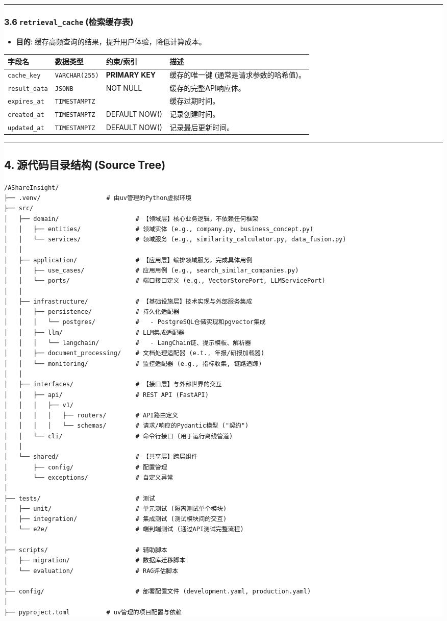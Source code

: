 
---
### **3.6 `retrieval_cache` (检索缓存表)**
* **目的**: 缓存高频查询的结果，提升用户体验，降低计算成本。

| 字段名 | 数据类型 | 约束/索引 | 描述 |
| :--- | :--- | :--- | :--- |
| `cache_key` |`VARCHAR(255)`| **PRIMARY KEY** | 缓存的唯一键 (通常是请求参数的哈希值)。 |
| `result_data` | `JSONB` | NOT NULL | 缓存的完整API响应体。 |
| `expires_at` | `TIMESTAMPTZ`| | 缓存过期时间。 |
| `created_at` | `TIMESTAMPTZ`| DEFAULT NOW() | 记录创建时间。 |
| `updated_at` | `TIMESTAMPTZ`| DEFAULT NOW() | 记录最后更新时间。 |


-----

## **4. 源代码目录结构 (Source Tree)**

```plaintext
/AShareInsight/
├── .venv/                  # 由uv管理的Python虚拟环境
├── src/
│   ├── domain/                     # 【领域层】核心业务逻辑，不依赖任何框架
│   │   ├── entities/               # 领域实体 (e.g., company.py, business_concept.py)
│   │   └── services/               # 领域服务 (e.g., similarity_calculator.py, data_fusion.py)
│   │
│   ├── application/                # 【应用层】编排领域服务，完成具体用例
│   │   ├── use_cases/              # 应用用例 (e.g., search_similar_companies.py)
│   │   └── ports/                  # 端口接口定义 (e.g., VectorStorePort, LLMServicePort)
│   │
│   ├── infrastructure/             # 【基础设施层】技术实现与外部服务集成
│   │   ├── persistence/            # 持久化适配器
│   │   │   └── postgres/           #   - PostgreSQL仓储实现和pgvector集成
│   │   ├── llm/                    # LLM集成适配器
│   │   │   └── langchain/          #   - LangChain链、提示模板、解析器
│   │   ├── document_processing/    # 文档处理适配器 (e.t., 年报/研报加载器)
│   │   └── monitoring/             # 监控适配器 (e.g., 指标收集, 链路追踪)
│   │
│   ├── interfaces/                 # 【接口层】与外部世界的交互
│   │   ├── api/                    # REST API (FastAPI)
│   │   │   ├── v1/
│   │   │   │   ├── routers/        # API路由定义
│   │   │   │   └── schemas/        # 请求/响应的Pydantic模型 ("契约")
│   │   └── cli/                    # 命令行接口 (用于运行离线管道)
│   │
│   └── shared/                     # 【共享层】跨层组件
│       ├── config/                 # 配置管理
│       └── exceptions/             # 自定义异常
│
├── tests/                          # 测试
│   ├── unit/                       # 单元测试 (隔离测试单个模块)
│   ├── integration/                # 集成测试 (测试模块间的交互)
│   └── e2e/                        # 端到端测试 (通过API测试完整流程)
│
├── scripts/                        # 辅助脚本
│   ├── migration/                  # 数据库迁移脚本
│   └── evaluation/                 # RAG评估脚本
│
├── config/                         # 部署配置文件 (development.yaml, production.yaml)
│
├── pyproject.toml          # uv管理的项目配置与依赖
```